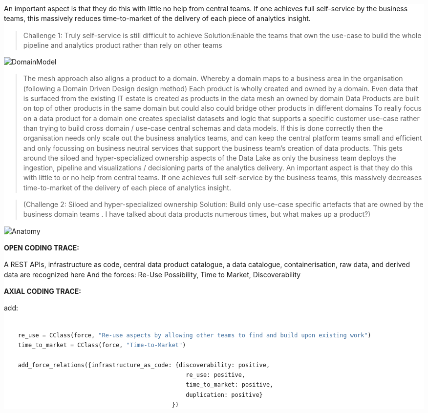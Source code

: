 An important aspect is that they do this with little no help from central teams. If one achieves full self-service by the business teams, this massively reduces time-to-market of the delivery of each piece of analytics insight.

> Challenge 1: Truly self-service is still difficult to achieve
Solution:Enable the teams that own the use-case to build the whole pipeline and analytics product rather than rely on other teams

![DomainModel](http://dataception.com/assets/img/DataProductsEcoSystem.png)

> The mesh approach also aligns a product to a domain. Whereby a domain maps to a business area in the organisation (following a Domain Driven Design design method)
Each product is wholly created and owned by a domain. Even data that is surfaced from the existing IT estate is created as products in the data mesh an owned by domain
Data Products are built on top of other products in the same domain but could also could bridge other products in different domains
To really focus on a data product for a domain one creates specialist datasets and logic that supports a specific customer use-case rather than trying to build cross domain / use-case central schemas and data models. If this is done correctly then the organisation needs only scale out the business analytics teams, and can keep the central platform teams small and efficient and only focussing on business neutral services that support the business team’s creation of data products.
This gets around the siloed and hyper-specialized ownership aspects of the Data Lake as only the business team deploys the ingestion, pipeline and visualizations / decisioning parts of the analytics delivery. An important aspect is that they do this with little to or no help from central teams. If one achieves full self-service by the business teams, this massively decreases time-to-market of the delivery of each piece of analytics insight.

> (Challenge 2: Siloed and hyper-specialized ownership
Solution: Build only use-case specific artefacts that are owned by the business domain teams .
I have talked about data products numerous times, but what makes up a product?)

![Anatomy](http://dataception.com/assets/img/DataProductTemplate.png)

**OPEN CODING TRACE:**

A REST APIs, infrastructure as code, central data product catalogue, a data catalogue, containerisation, raw data, and derived data are recognized here
And the forces: Re-Use Possibility, Time to Market, Discoverability

**AXIAL CODING TRACE:**

add:
``` python 
    
    re_use = CClass(force, "Re-use aspects by allowing other teams to find and build upon existing work")
    time_to_market = CClass(force, "Time-to-Market")
    
    add_force_relations({infrastructure_as_code: {discoverability: positive,
                                                    re_use: positive,
                                                    time_to_market: positive,
                                                    duplication: positive}
                                                }) 
```
